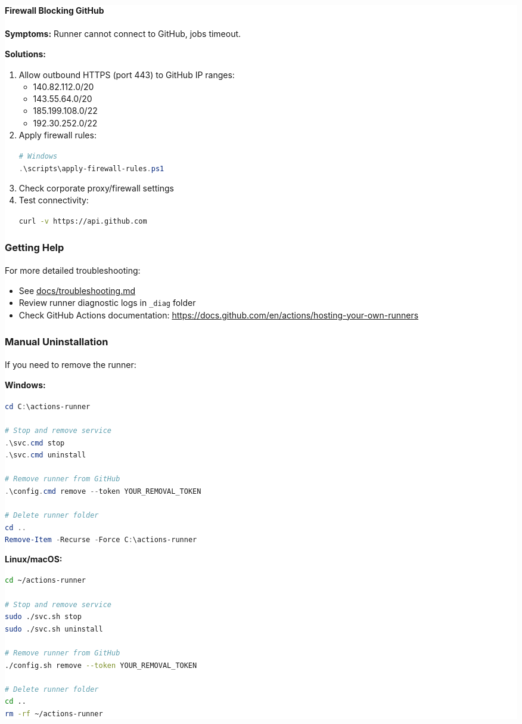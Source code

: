 
#### Firewall Blocking GitHub

**Symptoms:** Runner cannot connect to GitHub, jobs timeout.

**Solutions:**
1. Allow outbound HTTPS (port 443) to GitHub IP ranges:
   - 140.82.112.0/20
   - 143.55.64.0/20
   - 185.199.108.0/22
   - 192.30.252.0/22
2. Apply firewall rules:
   ```powershell
   # Windows
   .\scripts\apply-firewall-rules.ps1
   ```
3. Check corporate proxy/firewall settings
4. Test connectivity:
   ```bash
   curl -v https://api.github.com
   ```

### Getting Help

For more detailed troubleshooting:
- See [docs/troubleshooting.md](troubleshooting.md)
- Review runner diagnostic logs in `_diag` folder
- Check GitHub Actions documentation: https://docs.github.com/en/actions/hosting-your-own-runners

### Manual Uninstallation

If you need to remove the runner:

**Windows:**
```powershell
cd C:\actions-runner

# Stop and remove service
.\svc.cmd stop
.\svc.cmd uninstall

# Remove runner from GitHub
.\config.cmd remove --token YOUR_REMOVAL_TOKEN

# Delete runner folder
cd ..
Remove-Item -Recurse -Force C:\actions-runner
```

**Linux/macOS:**
```bash
cd ~/actions-runner

# Stop and remove service
sudo ./svc.sh stop
sudo ./svc.sh uninstall

# Remove runner from GitHub
./config.sh remove --token YOUR_REMOVAL_TOKEN

# Delete runner folder
cd ..
rm -rf ~/actions-runner
```
